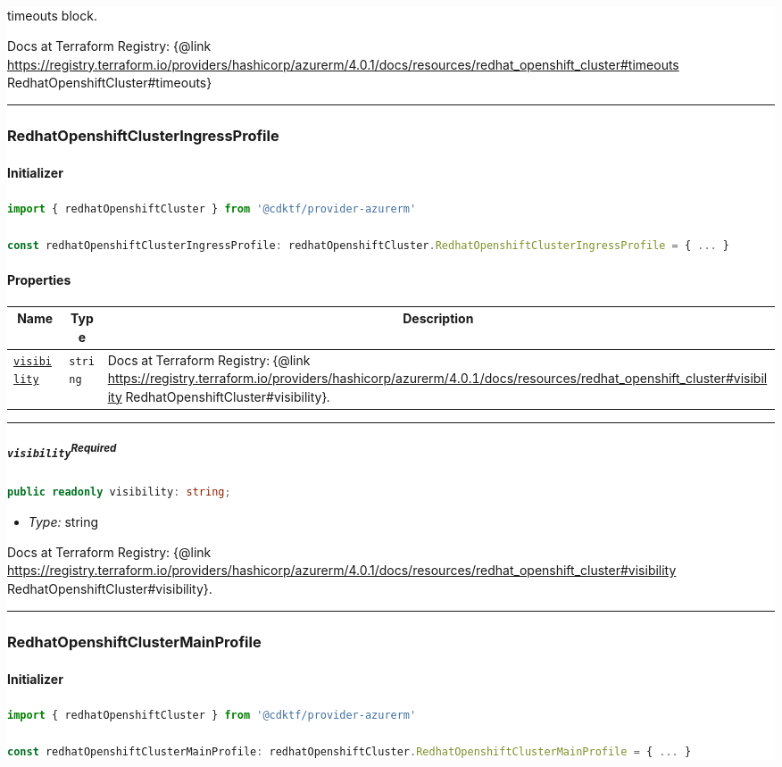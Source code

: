 timeouts block.

Docs at Terraform Registry: {@link https://registry.terraform.io/providers/hashicorp/azurerm/4.0.1/docs/resources/redhat_openshift_cluster#timeouts RedhatOpenshiftCluster#timeouts}

---

### RedhatOpenshiftClusterIngressProfile <a name="RedhatOpenshiftClusterIngressProfile" id="@cdktf/provider-azurerm.redhatOpenshiftCluster.RedhatOpenshiftClusterIngressProfile"></a>

#### Initializer <a name="Initializer" id="@cdktf/provider-azurerm.redhatOpenshiftCluster.RedhatOpenshiftClusterIngressProfile.Initializer"></a>

```typescript
import { redhatOpenshiftCluster } from '@cdktf/provider-azurerm'

const redhatOpenshiftClusterIngressProfile: redhatOpenshiftCluster.RedhatOpenshiftClusterIngressProfile = { ... }
```

#### Properties <a name="Properties" id="Properties"></a>

| **Name** | **Type** | **Description** |
| --- | --- | --- |
| <code><a href="#@cdktf/provider-azurerm.redhatOpenshiftCluster.RedhatOpenshiftClusterIngressProfile.property.visibility">visibility</a></code> | <code>string</code> | Docs at Terraform Registry: {@link https://registry.terraform.io/providers/hashicorp/azurerm/4.0.1/docs/resources/redhat_openshift_cluster#visibility RedhatOpenshiftCluster#visibility}. |

---

##### `visibility`<sup>Required</sup> <a name="visibility" id="@cdktf/provider-azurerm.redhatOpenshiftCluster.RedhatOpenshiftClusterIngressProfile.property.visibility"></a>

```typescript
public readonly visibility: string;
```

- *Type:* string

Docs at Terraform Registry: {@link https://registry.terraform.io/providers/hashicorp/azurerm/4.0.1/docs/resources/redhat_openshift_cluster#visibility RedhatOpenshiftCluster#visibility}.

---

### RedhatOpenshiftClusterMainProfile <a name="RedhatOpenshiftClusterMainProfile" id="@cdktf/provider-azurerm.redhatOpenshiftCluster.RedhatOpenshiftClusterMainProfile"></a>

#### Initializer <a name="Initializer" id="@cdktf/provider-azurerm.redhatOpenshiftCluster.RedhatOpenshiftClusterMainProfile.Initializer"></a>

```typescript
import { redhatOpenshiftCluster } from '@cdktf/provider-azurerm'

const redhatOpenshiftClusterMainProfile: redhatOpenshiftCluster.RedhatOpenshiftClusterMainProfile = { ... }
```
